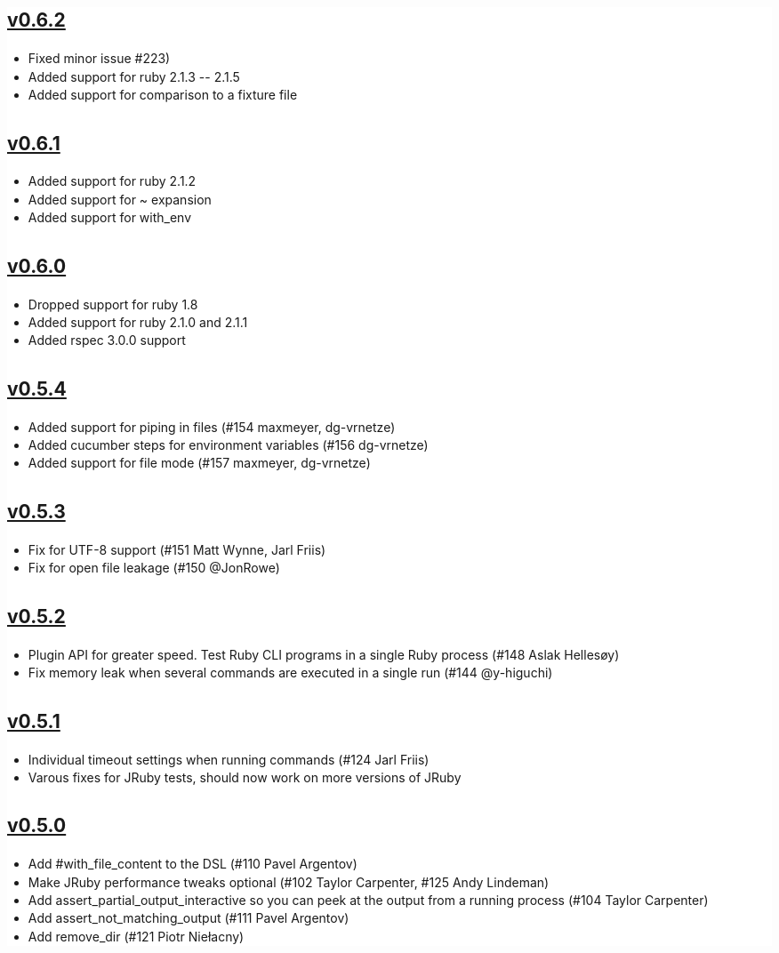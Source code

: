 ## [v0.6.2](https://github.com/cucumber/aruba/compare/v0.6.1...v0.6.2)
* Fixed minor issue #223)
* Added support for ruby 2.1.3 -- 2.1.5
* Added support for comparison to a fixture file

## [v0.6.1](https://github.com/cucumber/aruba/compare/v0.6.0...v0.6.1)
* Added support for ruby 2.1.2
* Added support for ~ expansion
* Added support for with_env

## [v0.6.0](https://github.com/cucumber/aruba/compare/v0.5.4...v0.6.0)
* Dropped support for ruby 1.8
* Added support for ruby 2.1.0 and 2.1.1
* Added rspec 3.0.0 support

## [v0.5.4](https://github.com/cucumber/aruba/compare/v0.5.3...v0.5.4)
* Added support for piping in files (#154 maxmeyer, dg-vrnetze)
* Added cucumber steps for environment variables (#156 dg-vrnetze)
* Added support for file mode (#157 maxmeyer, dg-vrnetze)

## [v0.5.3](https://github.com/cucumber/aruba/compare/v0.5.2...v0.5.3)
* Fix for UTF-8 support (#151 Matt Wynne, Jarl Friis)
* Fix for open file leakage (#150 @JonRowe)

## [v0.5.2](https://github.com/cucumber/aruba/compare/v0.5.1...v0.5.2)

* Plugin API for greater speed. Test Ruby CLI programs in a single Ruby process (#148 Aslak Hellesøy)
* Fix memory leak when several commands are executed in a single run (#144 @y-higuchi)

## [v0.5.1](https://github.com/cucumber/aruba/compare/v0.5.0...v0.5.1)
* Individual timeout settings when running commands (#124 Jarl Friis)
* Varous fixes for JRuby tests, should now work on more versions of JRuby

## [v0.5.0](https://github.com/cucumber/aruba/compare/v0.4.10...v0.5.0)
* Add #with_file_content to the DSL (#110 Pavel Argentov)
* Make JRuby performance tweaks optional (#102 Taylor Carpenter, #125 Andy Lindeman)
* Add assert_partial_output_interactive so you can peek at the output from a running process (#104 Taylor Carpenter)
* Add assert_not_matching_output (#111 Pavel Argentov)
* Add remove_dir (#121 Piotr Niełacny)
